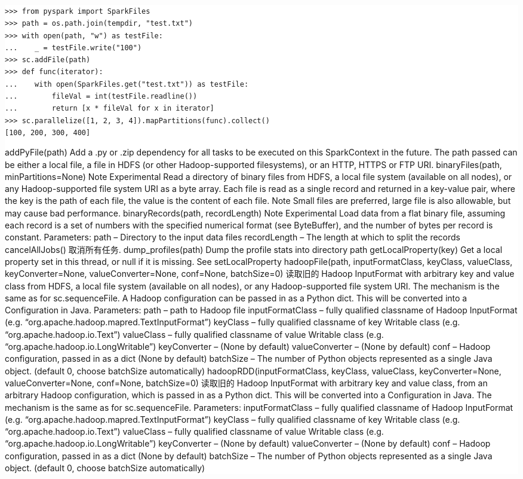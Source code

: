 ```
>>> from pyspark import SparkFiles
>>> path = os.path.join(tempdir, "test.txt")
>>> with open(path, "w") as testFile:
...    _ = testFile.write("100")
>>> sc.addFile(path)
>>> def func(iterator):
...    with open(SparkFiles.get("test.txt")) as testFile:
...        fileVal = int(testFile.readline())
...        return [x * fileVal for x in iterator]
>>> sc.parallelize([1, 2, 3, 4]).mapPartitions(func).collect()
[100, 200, 300, 400]
```
addPyFile(path)							Add a .py or .zip dependency for all tasks to be executed on this SparkContext in the future. The path passed can be either a local file, a file in HDFS (or other Hadoop-supported filesystems), or an HTTP, HTTPS or FTP URI.
binaryFiles(path, minPartitions=None)	Note Experimental 	Read a directory of binary files from HDFS, a local file system (available on all nodes), or any Hadoop-supported file system URI as a byte array. Each file is read as a single record and returned in a key-value pair, where the key is the path of each file, the value is the content of each file. Note Small files are preferred, large file is also allowable, but may cause bad performance.
binaryRecords(path, recordLength)		Note Experimental	Load data from a flat binary file, assuming each record is a set of numbers with the specified numerical format (see ByteBuffer), and the number of bytes per record is constant.
		Parameters:	
				path – Directory to the input data files
				recordLength – The length at which to split the records
cancelAllJobs()							取消所有任务.
dump_profiles(path)						Dump the profile stats into directory path
getLocalProperty(key)					Get a local property set in this thread, or null if it is missing. See setLocalProperty
hadoopFile(path, inputFormatClass, keyClass, valueClass, keyConverter=None, valueConverter=None, conf=None, batchSize=0)		读取旧的 Hadoop InputFormat with arbitrary key and value class from HDFS, a local file system (available on all nodes), or any Hadoop-supported file system URI. The mechanism is the same as for sc.sequenceFile. A Hadoop configuration can be passed in as a Python dict. This will be converted into a Configuration in Java.
		Parameters:	
				path – path to Hadoop file
				inputFormatClass – fully qualified classname of Hadoop InputFormat (e.g. “org.apache.hadoop.mapred.TextInputFormat”)
				keyClass – fully qualified classname of key Writable class (e.g. “org.apache.hadoop.io.Text”)
				valueClass – fully qualified classname of value Writable class (e.g. “org.apache.hadoop.io.LongWritable”)
				keyConverter – (None by default)
				valueConverter – (None by default)
				conf – Hadoop configuration, passed in as a dict (None by default)
				batchSize – The number of Python objects represented as a single Java object. (default 0, choose batchSize automatically)
hadoopRDD(inputFormatClass, keyClass, valueClass, keyConverter=None, valueConverter=None, conf=None, batchSize=0)				读取旧的 Hadoop InputFormat with arbitrary key and value class, from an arbitrary Hadoop configuration, which is passed in as a Python dict. This will be converted into a Configuration in Java. The mechanism is the same as for sc.sequenceFile.
		Parameters:	
				inputFormatClass – fully qualified classname of Hadoop InputFormat (e.g. “org.apache.hadoop.mapred.TextInputFormat”)
				keyClass – fully qualified classname of key Writable class (e.g. “org.apache.hadoop.io.Text”)
				valueClass – fully qualified classname of value Writable class (e.g. “org.apache.hadoop.io.LongWritable”)
				keyConverter – (None by default)
				valueConverter – (None by default)
				conf – Hadoop configuration, passed in as a dict (None by default)
				batchSize – The number of Python objects represented as a single Java object. (default 0, choose batchSize automatically)